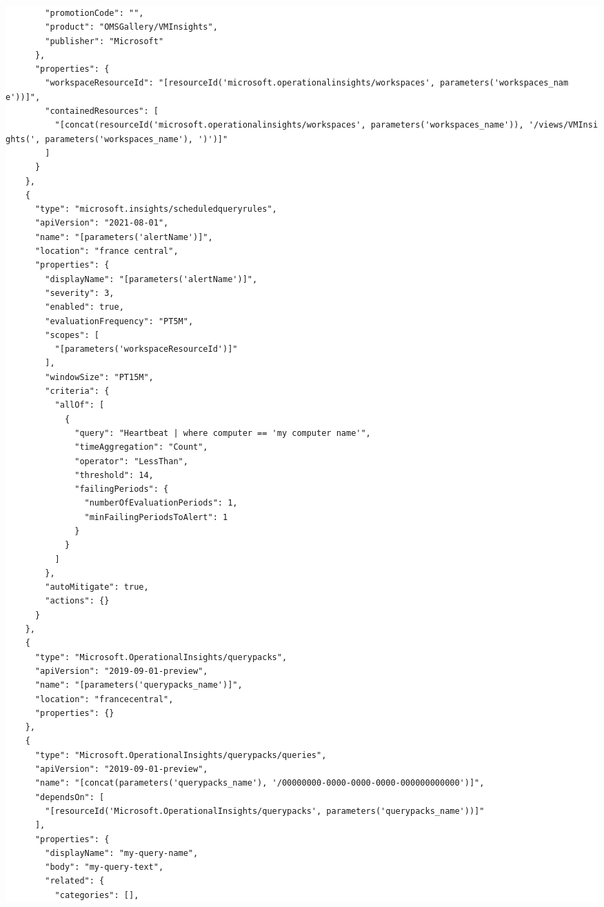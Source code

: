             "promotionCode": "",
            "product": "OMSGallery/VMInsights",
            "publisher": "Microsoft"
          },
          "properties": {
            "workspaceResourceId": "[resourceId('microsoft.operationalinsights/workspaces', parameters('workspaces_name'))]",
            "containedResources": [
              "[concat(resourceId('microsoft.operationalinsights/workspaces', parameters('workspaces_name')), '/views/VMInsights(', parameters('workspaces_name'), ')')]"
            ]
          }
        },
        {
          "type": "microsoft.insights/scheduledqueryrules",
          "apiVersion": "2021-08-01",
          "name": "[parameters('alertName')]",
          "location": "france central",
          "properties": {
            "displayName": "[parameters('alertName')]",
            "severity": 3,
            "enabled": true,
            "evaluationFrequency": "PT5M",
            "scopes": [
              "[parameters('workspaceResourceId')]"
            ],
            "windowSize": "PT15M",
            "criteria": {
              "allOf": [
                {
                  "query": "Heartbeat | where computer == 'my computer name'",
                  "timeAggregation": "Count",
                  "operator": "LessThan",
                  "threshold": 14,
                  "failingPeriods": {
                    "numberOfEvaluationPeriods": 1,
                    "minFailingPeriodsToAlert": 1
                  }
                }
              ]
            },
            "autoMitigate": true,
            "actions": {}
          }
        },
        {
          "type": "Microsoft.OperationalInsights/querypacks",
          "apiVersion": "2019-09-01-preview",
          "name": "[parameters('querypacks_name')]",
          "location": "francecentral",
          "properties": {}
        },
        {
          "type": "Microsoft.OperationalInsights/querypacks/queries",
          "apiVersion": "2019-09-01-preview",
          "name": "[concat(parameters('querypacks_name'), '/00000000-0000-0000-0000-000000000000')]",
          "dependsOn": [
            "[resourceId('Microsoft.OperationalInsights/querypacks', parameters('querypacks_name'))]"
          ],
          "properties": {
            "displayName": "my-query-name",
            "body": "my-query-text",
            "related": {
              "categories": [],